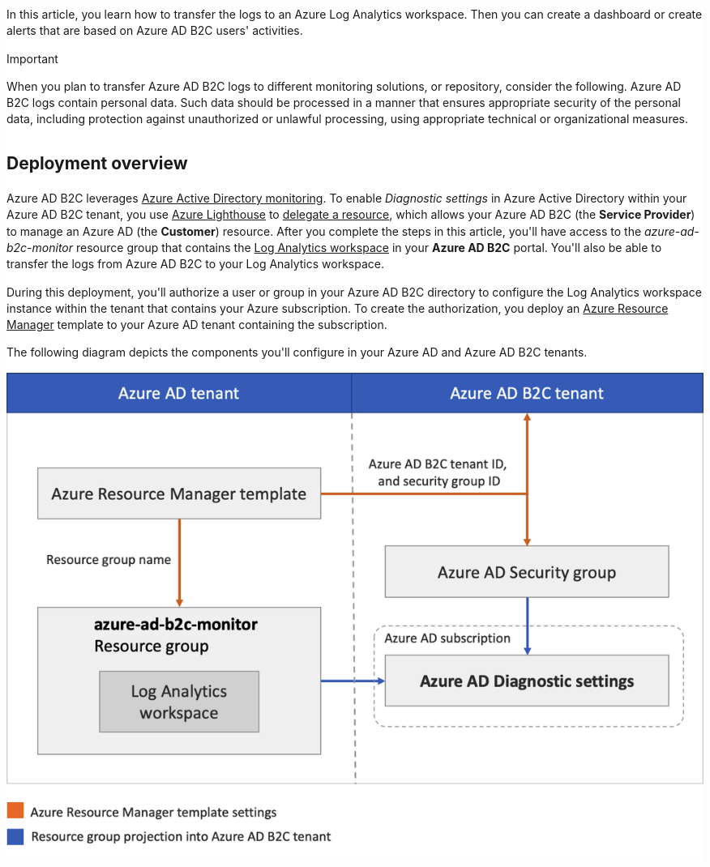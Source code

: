 In this article, you learn how to transfer the logs to an Azure Log Analytics workspace. Then you can create a dashboard or create alerts that are based on Azure AD B2C users' activities.

> [!IMPORTANT]
> When you plan to transfer Azure AD B2C logs to different monitoring solutions, or repository, consider the following. Azure AD B2C logs contain personal data. Such data should be processed in a manner that ensures appropriate security of the personal data, including protection against unauthorized or unlawful processing, using appropriate technical or organizational measures.


## Deployment overview

Azure AD B2C leverages [Azure Active Directory monitoring](../active-directory/reports-monitoring/overview-monitoring.md). To enable *Diagnostic settings* in Azure Active Directory within your Azure AD B2C tenant, you use [Azure Lighthouse](../lighthouse/overview.md) to [delegate a resource](../lighthouse/concepts/architecture.md), which allows your Azure AD B2C (the **Service Provider**) to manage an Azure AD (the **Customer**) resource. After you complete the steps in this article, you'll have access to the *azure-ad-b2c-monitor* resource group that contains the [Log Analytics workspace](../azure-monitor/logs/quick-create-workspace.md) in your **Azure AD B2C** portal. You'll also be able to transfer the logs from Azure AD B2C to your Log Analytics workspace.

During this deployment, you'll authorize a user or group in your Azure AD B2C directory to configure the Log Analytics workspace instance within the tenant that contains your Azure subscription. To create the authorization, you deploy an [Azure Resource Manager](../azure-resource-manager/index.yml) template to your Azure AD tenant containing the subscription.

The following diagram depicts the components you'll configure in your Azure AD and Azure AD B2C tenants.

![Resource group projection](./media/azure-monitor/resource-group-projection.png)
